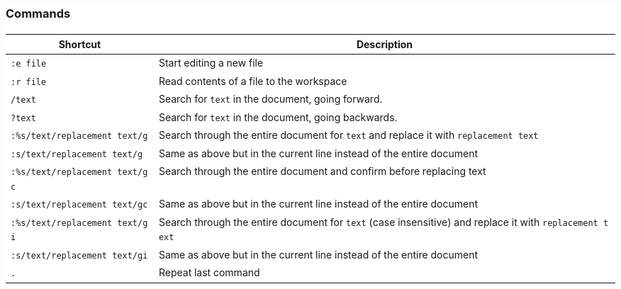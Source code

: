### Commands

| Shortcut                       | Description                                                                                             |
|--------------------------------|---------------------------------------------------------------------------------------------------------|
| `:e file`                      | Start editing a new file                                                                                |
| `:r file`                      | Read contents of a file to the workspace                                                                |
| `/text`                        | Search for `text` in the document, going forward.                                                       |
| `?text`                        | Search for `text` in the document, going backwards.                                                     |
| `:%s/text/replacement text/g`  | Search through the entire document for `text` and replace it with `replacement text`                    |
| `:s/text/replacement text/g`   | Same as above but in the current line instead of the entire document                                    |
| `:%s/text/replacement text/gc` | Search through the entire document and confirm before replacing text                                    |
| `:s/text/replacement text/gc`  | Same as above but in the current line instead of the entire document                                    |
| `:%s/text/replacement text/gi` | Search through the entire document for `text` (case insensitive) and replace it with `replacement text` |
| `:s/text/replacement text/gi`  | Same as above but in the current line instead of the entire document                                    |
| `.`                            | Repeat last command                                                                                     |
